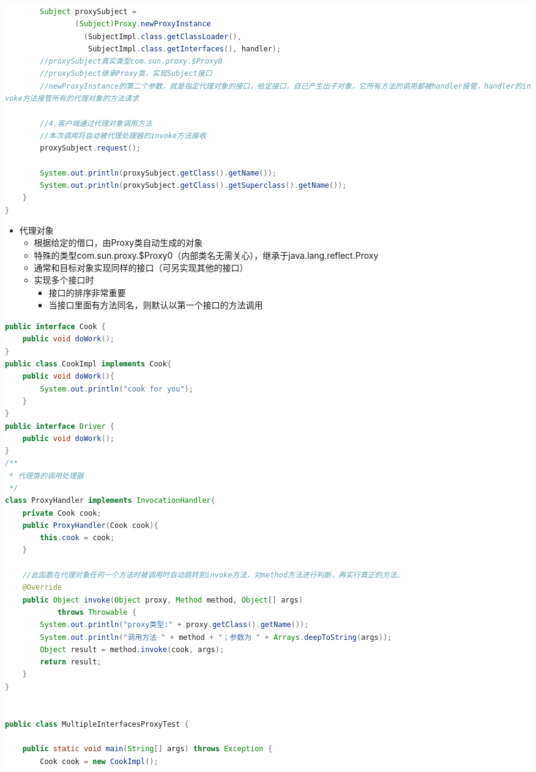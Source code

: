~~~java
        Subject proxySubject = 
        		(Subject)Proxy.newProxyInstance
        		  (SubjectImpl.class.getClassLoader(),
                   SubjectImpl.class.getInterfaces(), handler); 
        //proxySubject真实类型com.sun.proxy.$Proxy0
        //proxySubject继承Proxy类，实现Subject接口
        //newProxyInstance的第二个参数，就是指定代理对象的接口，给定接口，自己产生出子对象，它所有方法的调用都被handler接管，handler的invoke方法接管所有的代理对象的方法请求
        
        //4.客户端通过代理对象调用方法
        //本次调用将自动被代理处理器的invoke方法接收
        proxySubject.request();    
        
        System.out.println(proxySubject.getClass().getName());
        System.out.println(proxySubject.getClass().getSuperclass().getName());
    }
}
~~~

* 代理对象
  * 根据给定的借口，由Proxy类自动生成的对象
  * 特殊的类型com.sun.proxy.$Proxy0（内部类名无需关心），继承于java.lang.reflect.Proxy
  * 通常和目标对象实现同样的接口（可另实现其他的接口）
  * 实现多个接口时
    * 接口的排序非常重要
    * 当接口里面有方法同名，则默认以第一个接口的方法调用

~~~java
public interface Cook {
	public void doWork();
}
public class CookImpl implements Cook{
	public void doWork(){
		System.out.println("cook for you");
	}
}
public interface Driver {
	public void doWork();
}
/**
 * 代理类的调用处理器
 */
class ProxyHandler implements InvocationHandler{
    private Cook cook;
    public ProxyHandler(Cook cook){
        this.cook = cook;
    }
    
    //此函数在代理对象任何一个方法时被调用时自动跳转到invoke方法，对method方法进行判断，再实行真正的方法。
    @Override
    public Object invoke(Object proxy, Method method, Object[] args)
            throws Throwable {
    	System.out.println("proxy类型:" + proxy.getClass().getName());
    	System.out.println("调用方法 " + method + "；参数为 " + Arrays.deepToString(args));
        Object result = method.invoke(cook, args);       
        return result;
    }
}


public class MultipleInterfacesProxyTest {

	public static void main(String[] args) throws Exception {
        Cook cook = new CookImpl();
~~~